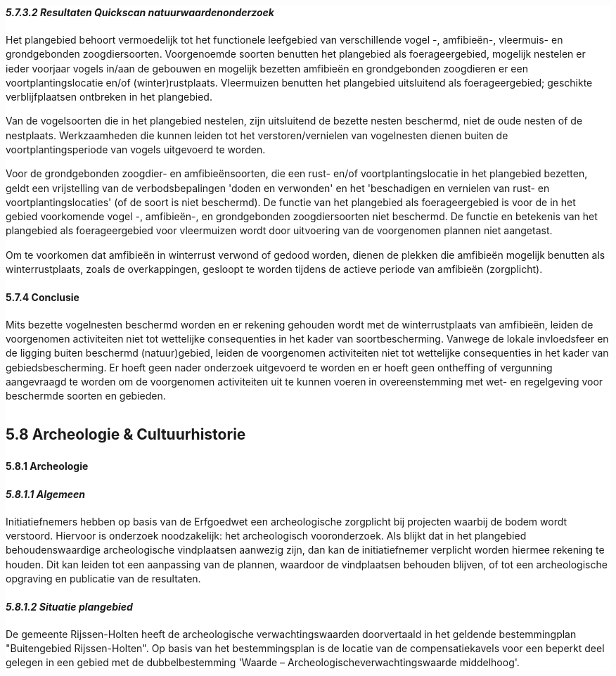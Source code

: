 #### *5.7.3.2 Resultaten Quickscan natuurwaardenonderzoek*

Het plangebied behoort vermoedelijk tot het functionele leefgebied van verschillende vogel -, amfibieën-, vleermuis- en grondgebonden zoogdiersoorten. Voorgenoemde soorten benutten het plangebied als foerageergebied, mogelijk nestelen er ieder voorjaar vogels in/aan de gebouwen en mogelijk bezetten amfibieën en grondgebonden zoogdieren er een voortplantingslocatie en/of (winter)rustplaats. Vleermuizen benutten het plangebied uitsluitend als foerageergebied; geschikte verblijfplaatsen ontbreken in het plangebied.

Van de vogelsoorten die in het plangebied nestelen, zijn uitsluitend de bezette nesten beschermd, niet de oude nesten of de nestplaats. Werkzaamheden die kunnen leiden tot het verstoren/vernielen van vogelnesten dienen buiten de voortplantingsperiode van vogels uitgevoerd te worden.

Voor de grondgebonden zoogdier- en amfibieënsoorten, die een rust- en/of voortplantingslocatie in het plangebied bezetten, geldt een vrijstelling van de verbodsbepalingen 'doden en verwonden' en het 'beschadigen en vernielen van rust- en voortplantingslocaties' (of de soort is niet beschermd). De functie van het plangebied als foerageergebied is voor de in het gebied voorkomende vogel -, amfibieën-, en grondgebonden zoogdiersoorten niet beschermd. De functie en betekenis van het plangebied als foerageergebied voor vleermuizen wordt door uitvoering van de voorgenomen plannen niet aangetast.

Om te voorkomen dat amfibieën in winterrust verwond of gedood worden, dienen de plekken die amfibieën mogelijk benutten als winterrustplaats, zoals de overkappingen, gesloopt te worden tijdens de actieve periode van amfibieën (zorgplicht).

#### **5.7.4 Conclusie**

Mits bezette vogelnesten beschermd worden en er rekening gehouden wordt met de winterrustplaats van amfibieën, leiden de voorgenomen activiteiten niet tot wettelijke consequenties in het kader van soortbescherming. Vanwege de lokale invloedsfeer en de ligging buiten beschermd (natuur)gebied, leiden de voorgenomen activiteiten niet tot wettelijke consequenties in het kader van gebiedsbescherming. Er hoeft geen nader onderzoek uitgevoerd te worden en er hoeft geen ontheffing of vergunning aangevraagd te worden om de voorgenomen activiteiten uit te kunnen voeren in overeenstemming met wet- en regelgeving voor beschermde soorten en gebieden.

## <span id="page-40-0"></span>**5.8 Archeologie & Cultuurhistorie**

#### **5.8.1 Archeologie**

#### *5.8.1.1 Algemeen*

Initiatiefnemers hebben op basis van de Erfgoedwet een archeologische zorgplicht bij projecten waarbij de bodem wordt verstoord. Hiervoor is onderzoek noodzakelijk: het archeologisch vooronderzoek. Als blijkt dat in het plangebied behoudenswaardige archeologische vindplaatsen aanwezig zijn, dan kan de initiatiefnemer verplicht worden hiermee rekening te houden. Dit kan leiden tot een aanpassing van de plannen, waardoor de vindplaatsen behouden blijven, of tot een archeologische opgraving en publicatie van de resultaten.

#### *5.8.1.2 Situatie plangebied*

De gemeente Rijssen-Holten heeft de archeologische verwachtingswaarden doorvertaald in het geldende bestemmingplan "Buitengebied Rijssen-Holten". Op basis van het bestemmingsplan is de locatie van de compensatiekavels voor een beperkt deel gelegen in een gebied met de dubbelbestemming 'Waarde – Archeologischeverwachtingswaarde middelhoog'.
